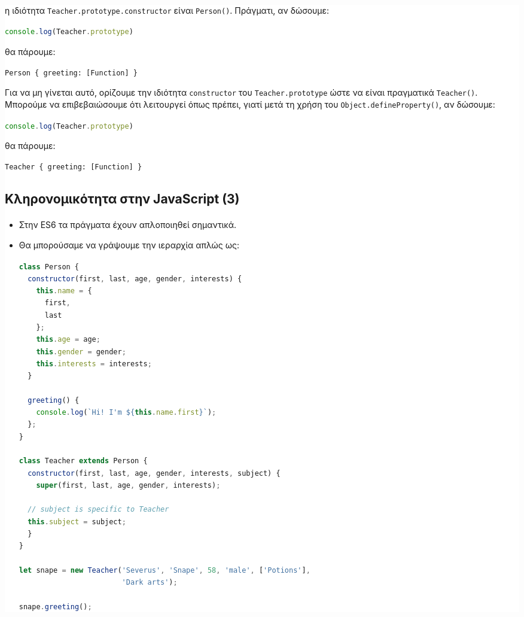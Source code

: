 η ιδιότητα `Teacher.prototype.constructor` είναι `Person()`. Πράγματι,
αν δώσουμε:

```javascript
console.log(Teacher.prototype)
```

θα πάρουμε:

```
Person { greeting: [Function] }
```

Για να μη γίνεται αυτό, ορίζουμε την ιδιότητα `constructor` του
`Teacher.prototype` ώστε να είναι πραγματικά `Teacher()`. Μπορούμε να
επιβεβαιώσουμε ότι λειτουργεί όπως πρέπει, γιατί μετά τη χρήση του
`Object.defineProperty()`, αν δώσουμε:

```javascript
console.log(Teacher.prototype)
```

θα πάρουμε:

```
Teacher { greeting: [Function] }
```

</div>

## Κληρονομικότητα στην JavaScript (3)

* Στην ES6 τα πράγματα έχουν απλοποιηθεί σημαντικά.

* Θα μπορούσαμε να γράψουμε την ιεραρχία απλώς ως:

   ```javascript
   class Person {
     constructor(first, last, age, gender, interests) {
       this.name = {
         first,
         last
       };
       this.age = age;
       this.gender = gender;
       this.interests = interests;
     }

     greeting() {
       console.log(`Hi! I'm ${this.name.first}`);
     };
   }

   class Teacher extends Person {
     constructor(first, last, age, gender, interests, subject) {
       super(first, last, age, gender, interests);

     // subject is specific to Teacher
     this.subject = subject;
     }
   }

   let snape = new Teacher('Severus', 'Snape', 58, 'male', ['Potions'],
                           'Dark arts');

   snape.greeting();
   ```
